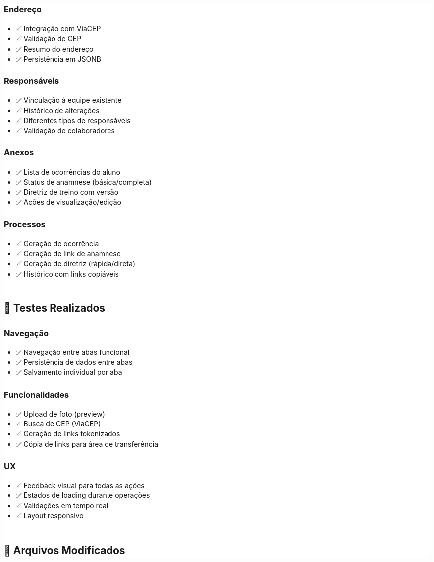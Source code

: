 ### Endereço
- ✅ Integração com ViaCEP
- ✅ Validação de CEP
- ✅ Resumo do endereço
- ✅ Persistência em JSONB

### Responsáveis
- ✅ Vinculação à equipe existente
- ✅ Histórico de alterações
- ✅ Diferentes tipos de responsáveis
- ✅ Validação de colaboradores

### Anexos
- ✅ Lista de ocorrências do aluno
- ✅ Status de anamnese (básica/completa)
- ✅ Diretriz de treino com versão
- ✅ Ações de visualização/edição

### Processos
- ✅ Geração de ocorrência
- ✅ Geração de link de anamnese
- ✅ Geração de diretriz (rápida/direta)
- ✅ Histórico com links copiáveis

---

## 🧪 Testes Realizados

### Navegação
- ✅ Navegação entre abas funcional
- ✅ Persistência de dados entre abas
- ✅ Salvamento individual por aba

### Funcionalidades
- ✅ Upload de foto (preview)
- ✅ Busca de CEP (ViaCEP)
- ✅ Geração de links tokenizados
- ✅ Cópia de links para área de transferência

### UX
- ✅ Feedback visual para todas as ações
- ✅ Estados de loading durante operações
- ✅ Validações em tempo real
- ✅ Layout responsivo

---

## 📁 Arquivos Modificados
